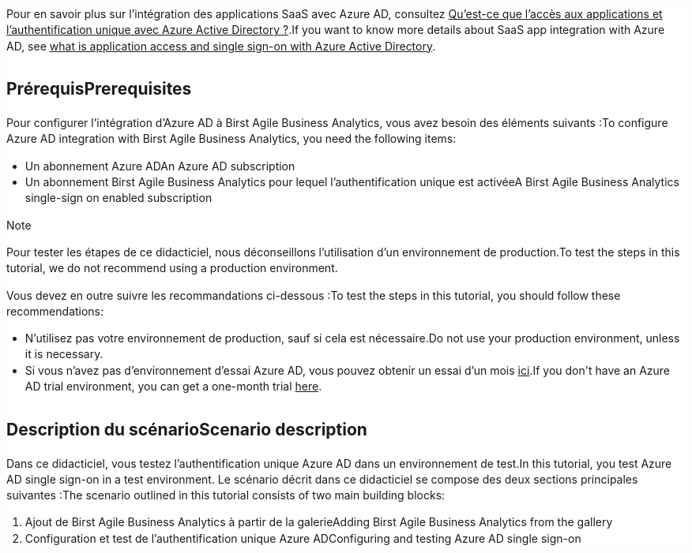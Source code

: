 <span data-ttu-id="447ec-109">Pour en savoir plus sur l’intégration des applications SaaS avec Azure AD, consultez [Qu’est-ce que l’accès aux applications et l’authentification unique avec Azure Active Directory ?](active-directory-appssoaccess-whatis.md).</span><span class="sxs-lookup"><span data-stu-id="447ec-109">If you want to know more details about SaaS app integration with Azure AD, see [what is application access and single sign-on with Azure Active Directory](active-directory-appssoaccess-whatis.md).</span></span>

## <a name="prerequisites"></a><span data-ttu-id="447ec-110">Prérequis</span><span class="sxs-lookup"><span data-stu-id="447ec-110">Prerequisites</span></span>

<span data-ttu-id="447ec-111">Pour configurer l’intégration d’Azure AD à Birst Agile Business Analytics, vous avez besoin des éléments suivants :</span><span class="sxs-lookup"><span data-stu-id="447ec-111">To configure Azure AD integration with Birst Agile Business Analytics, you need the following items:</span></span>

- <span data-ttu-id="447ec-112">Un abonnement Azure AD</span><span class="sxs-lookup"><span data-stu-id="447ec-112">An Azure AD subscription</span></span>
- <span data-ttu-id="447ec-113">Un abonnement Birst Agile Business Analytics pour lequel l’authentification unique est activée</span><span class="sxs-lookup"><span data-stu-id="447ec-113">A Birst Agile Business Analytics single-sign on enabled subscription</span></span>

> [!NOTE]
> <span data-ttu-id="447ec-114">Pour tester les étapes de ce didacticiel, nous déconseillons l’utilisation d’un environnement de production.</span><span class="sxs-lookup"><span data-stu-id="447ec-114">To test the steps in this tutorial, we do not recommend using a production environment.</span></span>

<span data-ttu-id="447ec-115">Vous devez en outre suivre les recommandations ci-dessous :</span><span class="sxs-lookup"><span data-stu-id="447ec-115">To test the steps in this tutorial, you should follow these recommendations:</span></span>

- <span data-ttu-id="447ec-116">N’utilisez pas votre environnement de production, sauf si cela est nécessaire.</span><span class="sxs-lookup"><span data-stu-id="447ec-116">Do not use your production environment, unless it is necessary.</span></span>
- <span data-ttu-id="447ec-117">Si vous n’avez pas d’environnement d’essai Azure AD, vous pouvez obtenir un essai d’un mois [ici](https://azure.microsoft.com/pricing/free-trial/).</span><span class="sxs-lookup"><span data-stu-id="447ec-117">If you don't have an Azure AD trial environment, you can get a one-month trial [here](https://azure.microsoft.com/pricing/free-trial/).</span></span>

## <a name="scenario-description"></a><span data-ttu-id="447ec-118">Description du scénario</span><span class="sxs-lookup"><span data-stu-id="447ec-118">Scenario description</span></span>
<span data-ttu-id="447ec-119">Dans ce didacticiel, vous testez l’authentification unique Azure AD dans un environnement de test.</span><span class="sxs-lookup"><span data-stu-id="447ec-119">In this tutorial, you test Azure AD single sign-on in a test environment.</span></span> <span data-ttu-id="447ec-120">Le scénario décrit dans ce didacticiel se compose des deux sections principales suivantes :</span><span class="sxs-lookup"><span data-stu-id="447ec-120">The scenario outlined in this tutorial consists of two main building blocks:</span></span>

1. <span data-ttu-id="447ec-121">Ajout de Birst Agile Business Analytics à partir de la galerie</span><span class="sxs-lookup"><span data-stu-id="447ec-121">Adding Birst Agile Business Analytics from the gallery</span></span>
2. <span data-ttu-id="447ec-122">Configuration et test de l’authentification unique Azure AD</span><span class="sxs-lookup"><span data-stu-id="447ec-122">Configuring and testing Azure AD single sign-on</span></span>


[1]: ./media/active-directory-saas-birst-tutorial/tutorial_general_01.png
[2]: ./media/active-directory-saas-birst-tutorial/tutorial_general_02.png
[3]: ./media/active-directory-saas-birst-tutorial/tutorial_general_03.png
[4]: ./media/active-directory-saas-birst-tutorial/tutorial_general_04.png
[100]: ./media/active-directory-saas-birst-tutorial/tutorial_general_100.png
[200]: ./media/active-directory-saas-birst-tutorial/tutorial_general_200.png
[201]: ./media/active-directory-saas-birst-tutorial/tutorial_general_201.png
[202]: ./media/active-directory-saas-birst-tutorial/tutorial_general_202.png
[203]: ./media/active-directory-saas-birst-tutorial/tutorial_general_203.png